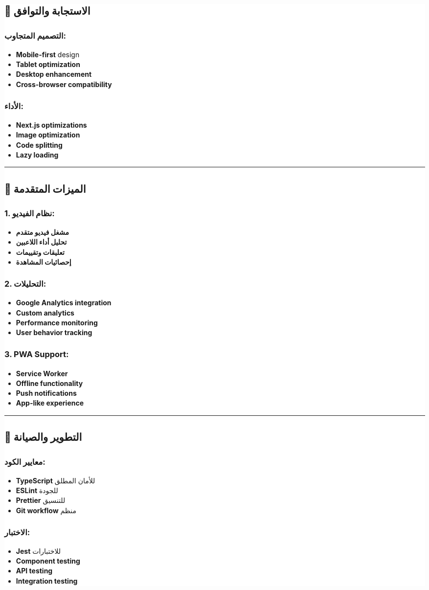 ## 📱 الاستجابة والتوافق

### التصميم المتجاوب:
- **Mobile-first** design
- **Tablet optimization**
- **Desktop enhancement**
- **Cross-browser compatibility**

### الأداء:
- **Next.js optimizations**
- **Image optimization**
- **Code splitting**
- **Lazy loading**

---

## 🚀 الميزات المتقدمة

### 1. نظام الفيديو:
- **مشغل فيديو متقدم**
- **تحليل أداء اللاعبين**
- **تعليقات وتقييمات**
- **إحصائيات المشاهدة**

### 2. التحليلات:
- **Google Analytics integration**
- **Custom analytics**
- **Performance monitoring**
- **User behavior tracking**

### 3. PWA Support:
- **Service Worker**
- **Offline functionality**
- **Push notifications**
- **App-like experience**

---

## 🔄 التطوير والصيانة

### معايير الكود:
- **TypeScript** للأمان المطلق
- **ESLint** للجودة
- **Prettier** للتنسيق
- **Git workflow** منظم

### الاختبار:
- **Jest** للاختبارات
- **Component testing**
- **API testing**
- **Integration testing**
